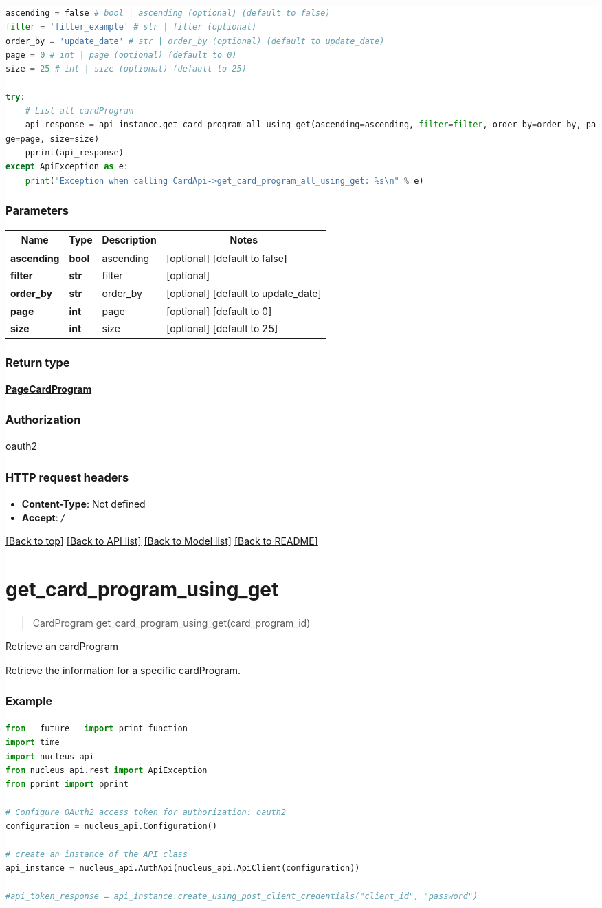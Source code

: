 ```python
ascending = false # bool | ascending (optional) (default to false)
filter = 'filter_example' # str | filter (optional)
order_by = 'update_date' # str | order_by (optional) (default to update_date)
page = 0 # int | page (optional) (default to 0)
size = 25 # int | size (optional) (default to 25)

try:
    # List all cardProgram
    api_response = api_instance.get_card_program_all_using_get(ascending=ascending, filter=filter, order_by=order_by, page=page, size=size)
    pprint(api_response)
except ApiException as e:
    print("Exception when calling CardApi->get_card_program_all_using_get: %s\n" % e)
```

### Parameters

Name | Type | Description  | Notes
------------- | ------------- | ------------- | -------------
 **ascending** | **bool**| ascending | [optional] [default to false]
 **filter** | **str**| filter | [optional] 
 **order_by** | **str**| order_by | [optional] [default to update_date]
 **page** | **int**| page | [optional] [default to 0]
 **size** | **int**| size | [optional] [default to 25]

### Return type

[**PageCardProgram**](PageCardProgram.md)

### Authorization

[oauth2](../README.md#oauth2)

### HTTP request headers

 - **Content-Type**: Not defined
 - **Accept**: */*

[[Back to top]](#) [[Back to API list]](../README.md#documentation-for-api-endpoints) [[Back to Model list]](../README.md#documentation-for-models) [[Back to README]](../README.md)

# **get_card_program_using_get**
> CardProgram get_card_program_using_get(card_program_id)

Retrieve an cardProgram

Retrieve the information for a specific cardProgram.

### Example
```python
from __future__ import print_function
import time
import nucleus_api
from nucleus_api.rest import ApiException
from pprint import pprint

# Configure OAuth2 access token for authorization: oauth2
configuration = nucleus_api.Configuration()

# create an instance of the API class
api_instance = nucleus_api.AuthApi(nucleus_api.ApiClient(configuration))

#api_token_response = api_instance.create_using_post_client_credentials("client_id", "password")

```